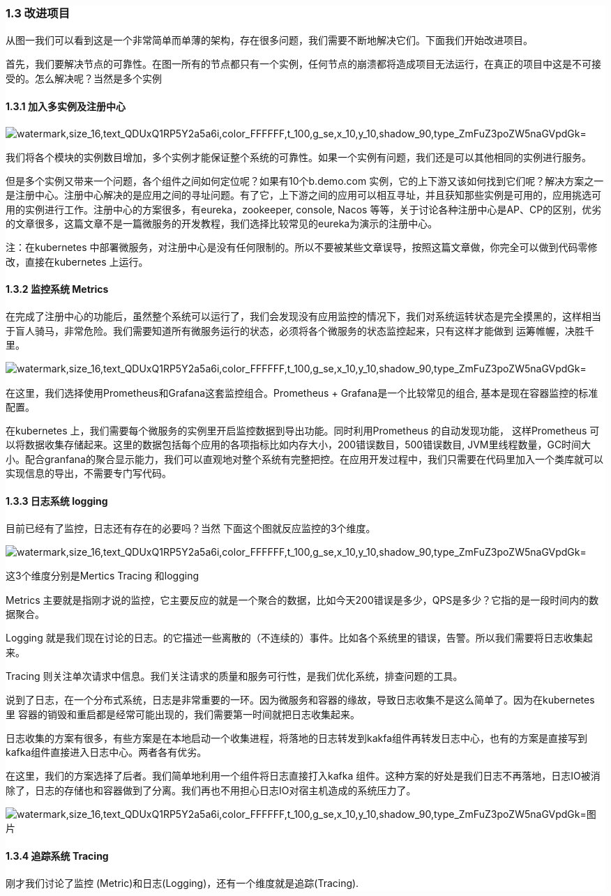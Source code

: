 ### 1.3 改进项目

从图一我们可以看到这是一个非常简单而单薄的架构，存在很多问题，我们需要不断地解决它们。下面我们开始改进项目。

首先，我们要解决节点的可靠性。在图一所有的节点都只有一个实例，任何节点的崩溃都将造成项目无法运行，在真正的项目中这是不可接受的。怎么解决呢？当然是多个实例

#### 1.3.1 加入多实例及注册中心

![watermark,size_16,text_QDUxQ1RP5Y2a5a6i,color_FFFFFF,t_100,g_se,x_10,y_10,shadow_90,type_ZmFuZ3poZW5naGVpdGk=](https://s4.51cto.com/images/blog/202104/08/5969c5765245cdd2ec3662aa2438cb2a.jpeg?x-oss-process=image/watermark,size_16,text_QDUxQ1RP5Y2a5a6i,color_FFFFFF,t_100,g_se,x_10,y_10,shadow_90,type_ZmFuZ3poZW5naGVpdGk=)

我们将各个模块的实例数目增加，多个实例才能保证整个系统的可靠性。如果一个实例有问题，我们还是可以其他相同的实例进行服务。

但是多个实例又带来一个问题，各个组件之间如何定位呢？如果有10个b.demo.com  实例，它的上下游又该如何找到它们呢？解决方案之一是注册中心。注册中心解决的是应用之间的寻址问题。有了它，上下游之间的应用可以相互寻址，并且获知那些实例是可用的，应用挑选可用的实例进行工作。注册中心的方案很多，有eureka，zookeeper, console, Nacos  等等，关于讨论各种注册中心是AP、CP的区别，优劣的文章很多，这篇文章不是一篇微服务的开发教程，我们选择比较常见的eureka为演示的注册中心。

注：在kubernetes 中部署微服务，对注册中心是没有任何限制的。所以不要被某些文章误导，按照这篇文章做，你完全可以做到代码零修改，直接在kubernetes 上运行。

#### 1.3.2 监控系统 Metrics

在完成了注册中心的功能后，虽然整个系统可以运行了，我们会发现没有应用监控的情况下，我们对系统运转状态是完全摸黑的，这样相当于盲人骑马，非常危险。我们需要知道所有微服务运行的状态，必须将各个微服务的状态监控起来，只有这样才能做到 运筹帷幄，决胜千里。

![watermark,size_16,text_QDUxQ1RP5Y2a5a6i,color_FFFFFF,t_100,g_se,x_10,y_10,shadow_90,type_ZmFuZ3poZW5naGVpdGk=](https://s4.51cto.com/images/blog/202104/08/192acf645e0f5bb9576f27441d7d314b.jpeg?x-oss-process=image/watermark,size_16,text_QDUxQ1RP5Y2a5a6i,color_FFFFFF,t_100,g_se,x_10,y_10,shadow_90,type_ZmFuZ3poZW5naGVpdGk=)

在这里，我们选择使用Prometheus和Grafana这套监控组合。Prometheus + Grafana是一个比较常见的组合, 基本是现在容器监控的标准配置。

在kubernetes 上，我们需要每个微服务的实例里开启监控数据到导出功能。同时利用Prometheus 的自动发现功能， 这样Prometheus  可以将数据收集存储起来。这里的数据包括每个应用的各项指标比如内存大小，200错误数目，500错误数目,  JVM里线程数量，GC时间大小。配合granfana的聚合显示能力，我们可以直观地对整个系统有完整把控。在应用开发过程中，我们只需要在代码里加入一个类库就可以实现信息的导出，不需要专门写代码。

#### 1.3.3 日志系统 logging

目前已经有了监控，日志还有存在的必要吗？当然 下面这个图就反应监控的3个维度。

![watermark,size_16,text_QDUxQ1RP5Y2a5a6i,color_FFFFFF,t_100,g_se,x_10,y_10,shadow_90,type_ZmFuZ3poZW5naGVpdGk=](https://s4.51cto.com/images/blog/202104/08/25b62b47aedfb29495a74588f8af83e6.jpeg?x-oss-process=image/watermark,size_16,text_QDUxQ1RP5Y2a5a6i,color_FFFFFF,t_100,g_se,x_10,y_10,shadow_90,type_ZmFuZ3poZW5naGVpdGk=)

这3个维度分别是Mertics Tracing 和logging

Metrics  主要就是指刚才说的监控，它主要反应的就是一个聚合的数据，比如今天200错误是多少，QPS是多少？它指的是一段时间内的数据聚合。

Logging 就是我们现在讨论的日志。的它描述一些离散的（不连续的）事件。比如各个系统里的错误，告警。所以我们需要将日志收集起来。

Tracing 则关注单次请求中信息。我们关注请求的质量和服务可行性，是我们优化系统，排查问题的工具。

说到了日志，在一个分布式系统，日志是非常重要的一环。因为微服务和容器的缘故，导致日志收集不是这么简单了。因为在kubernetes 里 容器的销毁和重启都是经常可能出现的，我们需要第一时间就把日志收集起来。

日志收集的方案有很多，有些方案是在本地启动一个收集进程，将落地的日志转发到kakfa组件再转发日志中心，也有的方案是直接写到kafka组件直接进入日志中心。两者各有优劣。

在这里，我们的方案选择了后者。我们简单地利用一个组件将日志直接打入kafka 组件。这种方案的好处是我们日志不再落地，日志IO被消除了，日志的存储也和容器做到了分离。我们再也不用担心日志IO对宿主机造成的系统压力了。

![watermark,size_16,text_QDUxQ1RP5Y2a5a6i,color_FFFFFF,t_100,g_se,x_10,y_10,shadow_90,type_ZmFuZ3poZW5naGVpdGk=](https://s4.51cto.com/images/blog/202104/08/94f46f20331146a82558b20c8373731e.jpeg?x-oss-process=image/watermark,size_16,text_QDUxQ1RP5Y2a5a6i,color_FFFFFF,t_100,g_se,x_10,y_10,shadow_90,type_ZmFuZ3poZW5naGVpdGk=)图片

#### 1.3.4    追踪系统 Tracing

刚才我们讨论了监控 (Metric)和日志(Logging)，还有一个维度就是追踪(Tracing).
